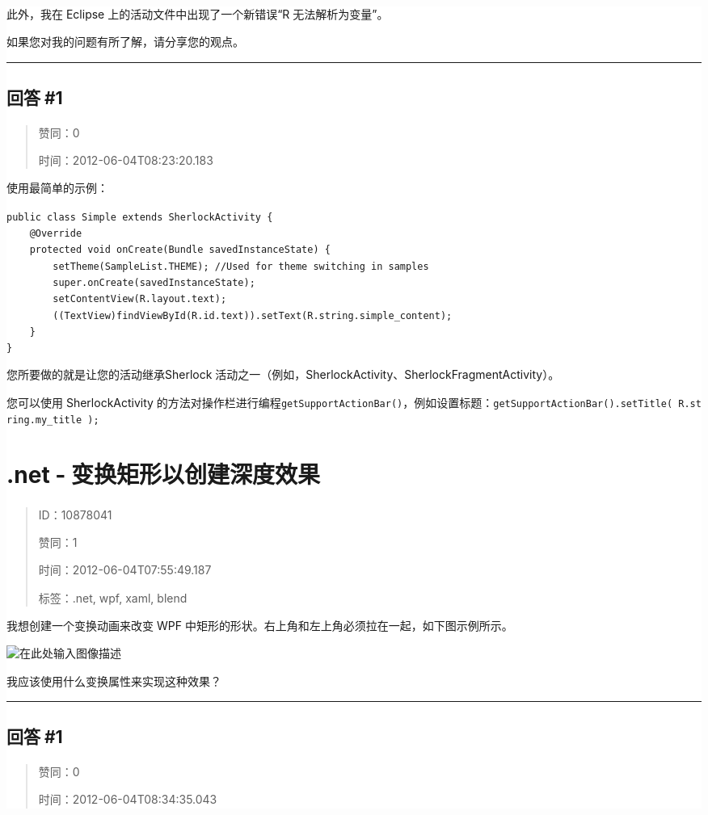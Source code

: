 此外，我在 Eclipse 上的活动文件中出现了一个新错误“R 无法解析为变量”。

如果您对我的问题有所了解，请分享您的观点。

* * *

## 回答 #1

> 赞同：0
> 
> 时间：2012-06-04T08:23:20.183

使用最简单的示例：

```
public class Simple extends SherlockActivity {
    @Override
    protected void onCreate(Bundle savedInstanceState) {
        setTheme(SampleList.THEME); //Used for theme switching in samples
        super.onCreate(savedInstanceState);
        setContentView(R.layout.text);
        ((TextView)findViewById(R.id.text)).setText(R.string.simple_content);
    }
} 
```

您所要做的就是让您的活动继承Sherlock 活动之一（例如，SherlockActivity、SherlockFragmentActivity）。

您可以使用 SherlockActivity 的方法对操作栏进行编程`getSupportActionBar()`，例如设置标题：`getSupportActionBar().setTitle( R.string.my_title );`

# .net - 变换矩形以创建深度效果

> ID：10878041
> 
> 赞同：1
> 
> 时间：2012-06-04T07:55:49.187
> 
> 标签：.net, wpf, xaml, blend

我想创建一个变换动画来改变 WPF 中矩形的形状。右上角和左上角必须拉在一起，如下图示例所示。

![在此处输入图像描述](../Images/bd4d2b72f3b9b523b05c8c88d04e2a82.png)

我应该使用什么变换属性来实现这种效果？

* * *

## 回答 #1

> 赞同：0
> 
> 时间：2012-06-04T08:34:35.043
